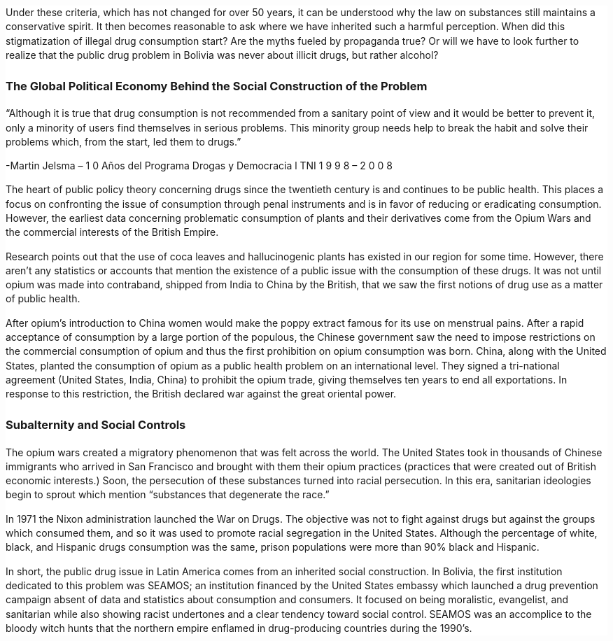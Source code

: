 <span style="font-weight: 400;">Under these criteria, which has not changed for over 50 years, it can be understood why the law on substances still maintains a conservative spirit. It then becomes reasonable to ask where we have inherited such a harmful perception. When did this stigmatization of illegal drug consumption start? Are the myths fueled by propaganda true? Or will we have to look further to realize that the public drug problem in Bolivia was never about illicit drugs, but rather alcohol?</span>
<h3><strong>The Global Political Economy Behind the Social Construction of the Problem</strong></h3>
<span style="font-weight: 400;">“Although it is true that drug consumption is not recommended from a sanitary point of view and it would be better to prevent it, only a minority of users find themselves in serious problems. This minority group needs help to break the habit and solve their problems which, from the start, led them to drugs.”</span>

<span style="font-weight: 400;">-Martin Jelsma &#8211; 1 0 Años del Programa Drogas y Democracia l TNI 1 9 9 8 &#8211; 2 0 0 8</span>

<span style="font-weight: 400;">The heart of public policy theory concerning drugs since the twentieth century is and continues to be public health. This places a focus on confronting the issue of consumption through penal instruments and is in favor of reducing or eradicating consumption. However, the earliest data concerning problematic consumption of plants and their derivatives come from the Opium Wars and the commercial interests of the British Empire.</span>

<span style="font-weight: 400;">Research points out that the use of coca leaves and hallucinogenic plants has existed in our region for some time.</span><span style="font-weight: 400;"> However, there aren&#8217;t any statistics or accounts that mention the existence of a public issue with the consumption of these drugs. It was not until opium was made into contraband, shipped from India to China by the British, that we saw the first notions of drug use as a matter of public health. </span>

<span style="font-weight: 400;">After opium’s introduction to China women would make the poppy extract famous for its use on menstrual pains. After a rapid acceptance of consumption by a large portion of the populous, the Chinese government saw the need to impose restrictions on the commercial consumption of opium and thus the first prohibition on opium consumption was born. China, along with the United States, planted the consumption of opium as a public health problem on an international level. They signed a tri-national agreement (United States, India, China) to prohibit the opium trade, giving themselves ten years to end all exportations. In response to this restriction, the British declared war against the great oriental power. </span>
<h3><strong>Subalternity and Social Controls</strong></h3>
<span style="font-weight: 400;">The opium wars created a migratory phenomenon that was felt across the world.</span><span style="font-weight: 400;"> The United States took in thousands of Chinese immigrants who arrived in San Francisco and brought with them their opium practices (practices that were created out of British economic interests.) Soon, the persecution of these substances turned into racial persecution. In this era, sanitarian ideologies begin to sprout which mention “substances that degenerate the race.”</span>

<span style="font-weight: 400;">In 1971 the Nixon administration launched the War on Drugs. The objective was not to fight against drugs but against the groups which consumed them, and so it was used to promote racial segregation in the United States. Although the percentage of white, black, and Hispanic drugs consumption was the same, prison populations were more than 90% black and Hispanic. </span>

<span style="font-weight: 400;">In short, the public drug issue in Latin America comes from an inherited social construction. In Bolivia, the first institution dedicated to this problem was SEAMOS; an institution financed by the United States embassy which launched a drug prevention campaign absent of data and statistics about consumption and consumers. It focused on being moralistic, evangelist, and sanitarian while also showing racist undertones and a clear tendency toward social control. SEAMOS was an accomplice to the bloody witch hunts that the northern empire enflamed in drug-producing countries during the 1990’s. </span>

